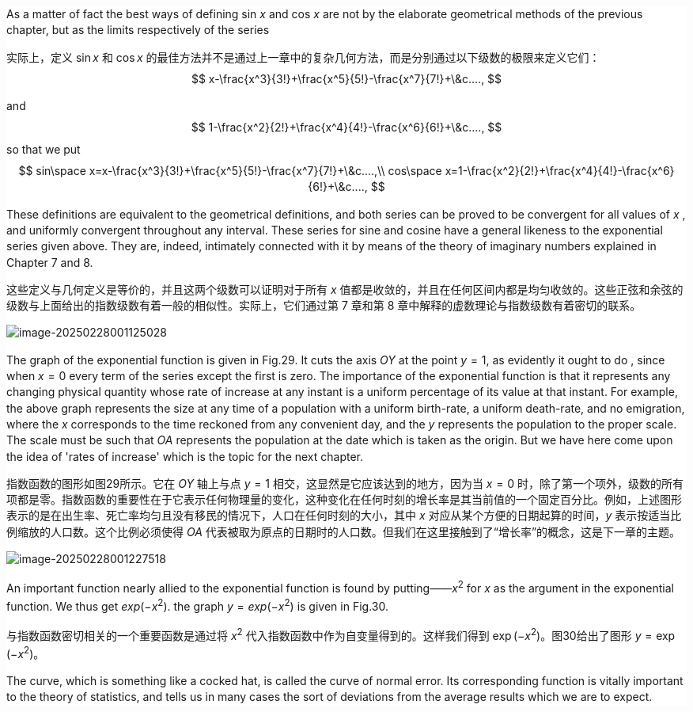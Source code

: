 
As a matter of fact the best ways of defining sin $x$ and cos $x$ are not by the elaborate geometrical methods of the previous chapter, but as the limits respectively of the series

实际上，定义 $\sin{x}$ 和 $\cos{x}$ 的最佳方法并不是通过上一章中的复杂几何方法，而是分别通过以下级数的极限来定义它们：
$$
x-\frac{x^3}{3!}+\frac{x^5}{5!}-\frac{x^7}{7!}+\&c....,
$$


and 
$$
1-\frac{x^2}{2!}+\frac{x^4}{4!}-\frac{x^6}{6!}+\&c....,
$$
so that we put 
$$
sin\space x=x-\frac{x^3}{3!}+\frac{x^5}{5!}-\frac{x^7}{7!}+\&c....,\\
cos\space x=1-\frac{x^2}{2!}+\frac{x^4}{4!}-\frac{x^6}{6!}+\&c....,
$$


These definitions are equivalent to the geometrical definitions, and both series can be proved to be convergent for all values of $x$ , and uniformly convergent throughout any interval. These series for sine and cosine have a general likeness to the exponential series given above. They are, indeed, intimately connected with it by means of the theory of imaginary numbers explained in Chapter 7 and 8.

这些定义与几何定义是等价的，并且这两个级数可以证明对于所有 $x$ 值都是收敛的，并且在任何区间内都是均匀收敛的。这些正弦和余弦的级数与上面给出的指数级数有着一般的相似性。实际上，它们通过第 7 章和第 8 章中解释的虚数理论与指数级数有着密切的联系。

![image-20250228001125028](https://typora-huang-cong.oss-cn-shanghai.aliyuncs.com/image-20250228001125028.png)

The graph of the exponential function is given in Fig.29. It cuts the axis $OY$ at the point $y=1$, as evidently it ought to do , since when $x=0$ every term of the series except the first is zero. The importance of the exponential function is that it represents any changing physical quantity whose rate of increase at any instant is a uniform percentage of its value at that instant. For example, the above graph represents the size at any time of a population with a uniform birth-rate, a uniform death-rate, and no emigration, where the $x$ corresponds to the time reckoned from any convenient day, and the $y$ represents the population to the proper scale. The scale must be such that $OA$ represents the population at the date which is taken as the origin. But we have here come upon the idea of 'rates of increase' which is the topic for the next chapter.

指数函数的图形如图29所示。它在 $OY$ 轴上与点 $y=1$ 相交，这显然是它应该达到的地方，因为当 $x=0$ 时，除了第一个项外，级数的所有项都是零。指数函数的重要性在于它表示任何物理量的变化，这种变化在任何时刻的增长率是其当前值的一个固定百分比。例如，上述图形表示的是在出生率、死亡率均匀且没有移民的情况下，人口在任何时刻的大小，其中 $x$ 对应从某个方便的日期起算的时间，$y$ 表示按适当比例缩放的人口数。这个比例必须使得 $OA$ 代表被取为原点的日期时的人口数。但我们在这里接触到了“增长率”的概念，这是下一章的主题。

![image-20250228001227518](https://typora-huang-cong.oss-cn-shanghai.aliyuncs.com/image-20250228001227518.png)

An important function nearly allied to the exponential function is found by putting——$x^2$ for $x$ as the argument in the exponential function. We thus get $exp(-x^2)$. the graph $y=exp(-x^2)$ is given in Fig.30.

与指数函数密切相关的一个重要函数是通过将 $x^2$ 代入指数函数中作为自变量得到的。这样我们得到 $\exp(-x^2)$。图30给出了图形 $y=\exp(-x^2)$。



The curve, which is something like a cocked hat, is called the curve of normal error. Its corresponding function is vitally important to the theory of statistics, and tells us in many cases the sort of deviations from the average results which we are to expect.
